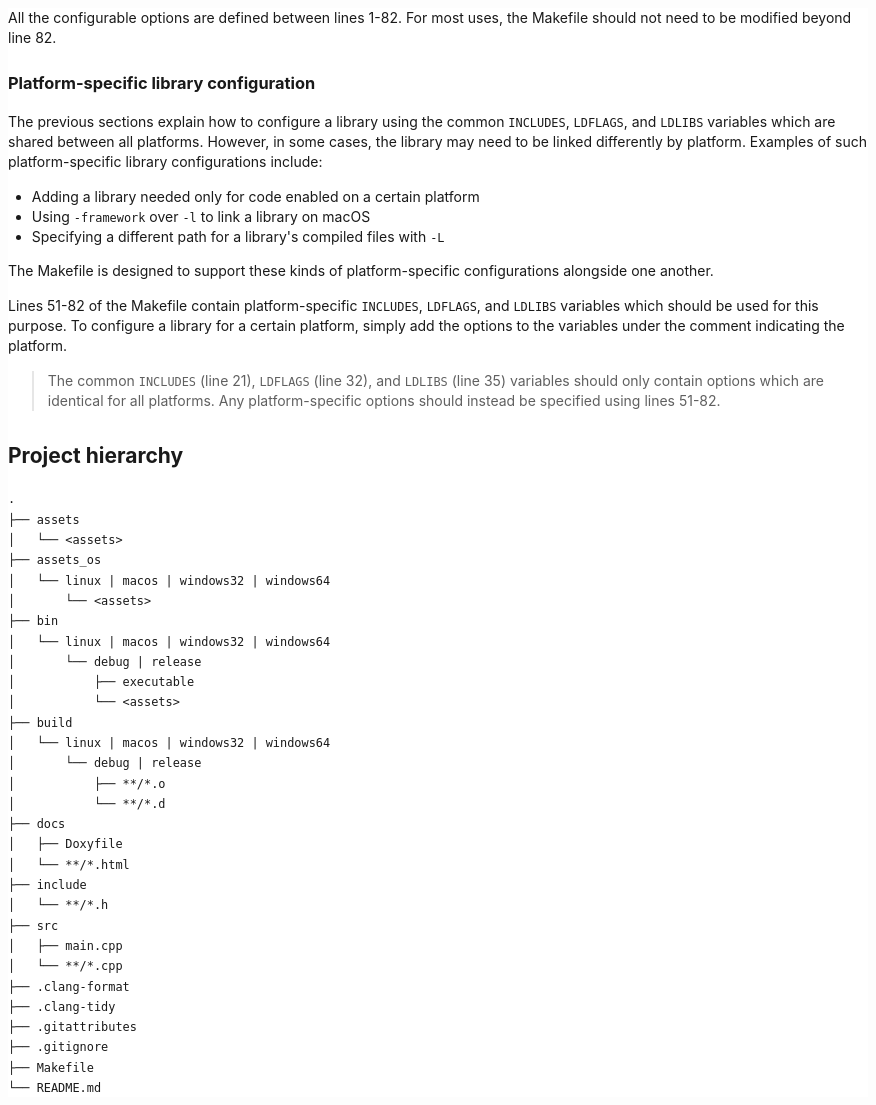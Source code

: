 All the configurable options are defined between lines 1-82. For most uses, the Makefile should not need to be modified beyond line 82.

### Platform-specific library configuration

The previous sections explain how to configure a library using the common `INCLUDES`, `LDFLAGS`, and `LDLIBS` variables which are shared between all platforms. However, in some cases, the library may need to be linked differently by platform. Examples of such platform-specific library configurations include:
- Adding a library needed only for code enabled on a certain platform
- Using `-framework` over `-l` to link a library on macOS
- Specifying a different path for a library's compiled files with `-L`

The Makefile is designed to support these kinds of platform-specific configurations alongside one another.

Lines 51-82 of the Makefile contain platform-specific `INCLUDES`, `LDFLAGS`, and `LDLIBS` variables which should be used for this purpose. To configure a library for a certain platform, simply add the options to the variables under the comment indicating the platform.

> The common `INCLUDES` (line 21), `LDFLAGS` (line 32), and `LDLIBS` (line 35) variables should only contain options which are identical for all platforms. Any platform-specific options should instead be specified using lines 51-82.

## Project hierarchy

```
.
├── assets
│   └── <assets>
├── assets_os
│   └── linux | macos | windows32 | windows64
│       └── <assets>
├── bin
│   └── linux | macos | windows32 | windows64
│       └── debug | release
│           ├── executable
│           └── <assets>
├── build
│   └── linux | macos | windows32 | windows64
│       └── debug | release
│           ├── **/*.o
│           └── **/*.d
├── docs
│   ├── Doxyfile
│   └── **/*.html
├── include
│   └── **/*.h
├── src
│   ├── main.cpp
│   └── **/*.cpp
├── .clang-format
├── .clang-tidy
├── .gitattributes
├── .gitignore
├── Makefile
└── README.md
```
